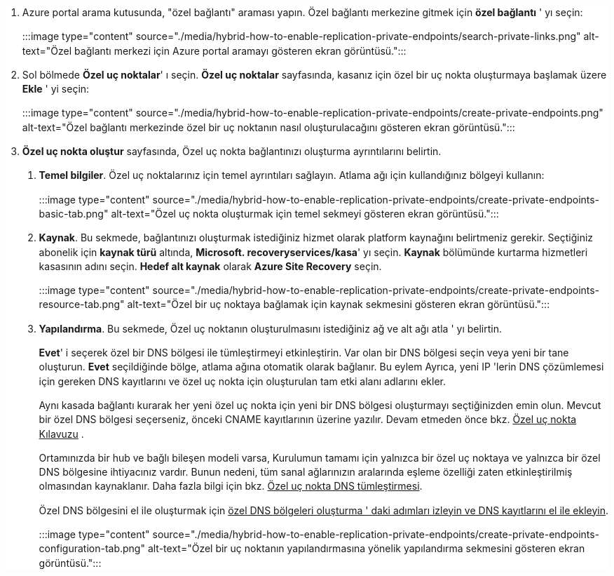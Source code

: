 1. Azure portal arama kutusunda, "özel bağlantı" araması yapın. Özel bağlantı merkezine gitmek için **özel bağlantı** ' yı seçin:

   :::image type="content" source="./media/hybrid-how-to-enable-replication-private-endpoints/search-private-links.png" alt-text="Özel bağlantı merkezi için Azure portal aramayı gösteren ekran görüntüsü.":::

1. Sol bölmede **Özel uç noktalar**' ı seçin. **Özel uç noktalar** sayfasında, kasanız için özel bir uç nokta oluşturmaya başlamak üzere **Ekle** ' yi seçin:

   :::image type="content" source="./media/hybrid-how-to-enable-replication-private-endpoints/create-private-endpoints.png" alt-text="Özel bağlantı merkezinde özel bir uç noktanın nasıl oluşturulacağını gösteren ekran görüntüsü.":::

1. **Özel uç nokta oluştur** sayfasında, Özel uç nokta bağlantınızı oluşturma ayrıntılarını belirtin.

   1. **Temel bilgiler**. Özel uç noktalarınız için temel ayrıntıları sağlayın. Atlama ağı için kullandığınız bölgeyi kullanın:

      :::image type="content" source="./media/hybrid-how-to-enable-replication-private-endpoints/create-private-endpoints-basic-tab.png" alt-text="Özel uç nokta oluşturmak için temel sekmeyi gösteren ekran görüntüsü.":::

   1. **Kaynak**. Bu sekmede, bağlantınızı oluşturmak istediğiniz hizmet olarak platform kaynağını belirtmeniz gerekir. Seçtiğiniz abonelik için **kaynak türü** altında, **Microsoft. recoveryservices/kasa**' yı seçin. **Kaynak** bölümünde kurtarma hizmetleri kasasının adını seçin. **Hedef alt kaynak** olarak **Azure Site Recovery** seçin.

      :::image type="content" source="./media/hybrid-how-to-enable-replication-private-endpoints/create-private-endpoints-resource-tab.png" alt-text="Özel bir uç noktaya bağlamak için kaynak sekmesini gösteren ekran görüntüsü.":::

   1. **Yapılandırma**. Bu sekmede, Özel uç noktanın oluşturulmasını istediğiniz ağ ve alt ağı atla ' yı belirtin. 

      **Evet**' i seçerek özel bir DNS bölgesi ile tümleştirmeyi etkinleştirin.
      Var olan bir DNS bölgesi seçin veya yeni bir tane oluşturun. **Evet** seçildiğinde bölge, atlama ağına otomatik olarak bağlanır. Bu eylem Ayrıca, yeni IP 'lerin DNS çözümlemesi için gereken DNS kayıtlarını ve özel uç nokta için oluşturulan tam etki alanı adlarını ekler.

      Aynı kasada bağlantı kurarak her yeni özel uç nokta için yeni bir DNS bölgesi oluşturmayı seçtiğinizden emin olun. Mevcut bir özel DNS bölgesi seçerseniz, önceki CNAME kayıtlarının üzerine yazılır. Devam etmeden önce bkz. [Özel uç nokta Kılavuzu](../private-link/private-endpoint-overview.md#private-endpoint-properties) .

      Ortamınızda bir hub ve bağlı bileşen modeli varsa, Kurulumun tamamı için yalnızca bir özel uç noktaya ve yalnızca bir özel DNS bölgesine ihtiyacınız vardır. Bunun nedeni, tüm sanal ağlarınızın aralarında eşleme özelliği zaten etkinleştirilmiş olmasından kaynaklanır. Daha fazla bilgi için bkz. [Özel uç nokta DNS tümleştirmesi](../private-link/private-endpoint-dns.md#virtual-network-workloads-without-custom-dns-server).

      Özel DNS bölgesini el ile oluşturmak için [özel DNS bölgeleri oluşturma ' daki adımları izleyin ve DNS kayıtlarını el ile ekleyin](#create-private-dns-zones-and-add-dns-records-manually).

      :::image type="content" source="./media/hybrid-how-to-enable-replication-private-endpoints/create-private-endpoints-configuration-tab.png" alt-text="Özel bir uç noktanın yapılandırmasına yönelik yapılandırma sekmesini gösteren ekran görüntüsü.":::
